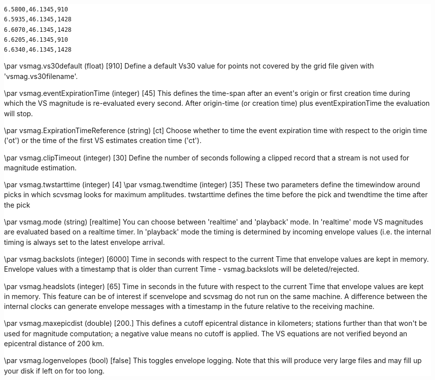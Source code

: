     6.5800,46.1345,910
    6.5935,46.1345,1428
    6.6070,46.1345,1428
    6.6205,46.1345,910
    6.6340,46.1345,1428

\par vsmag.vs30default (float) [910]
Define a default Vs30 value for points not covered by the grid file given with
'vsmag.vs30filename'.

\par vsmag.eventExpirationTime (integer) [45]
This defines the time-span after an event's origin or first creation time during 
which the VS magnitude is re-evaluated every second. After origin-time (or creation time)
plus eventExpirationTime the evaluation will stop.

\par vsmag.ExpirationTimeReference (string) [ct]
Choose whether to time the event expiration time with respect to the origin 
time ('ot') or the time of the first VS estimates creation time ('ct').

\par vsmag.clipTimeout (integer) [30]
Define the number of seconds following a clipped record that a stream is not 
used for magnitude estimation. 

\par vsmag.twstarttime (integer) [4]
\par vsmag.twendtime (integer) [35]
These two parameters define the timewindow around picks in which scvsmag
looks for maximum amplitudes. twstarttime defines the time before the pick
and twendtime the time after the pick

\par vsmag.mode (string) [realtime]
You can choose between 'realtime' and 'playback' mode. In 'realtime' mode VS 
magnitudes are evaluated based on a realtime timer. In 'playback' mode the 
timing is determined by incoming envelope values (i.e. the internal timing is 
always set to the latest envelope arrival. 

\par vsmag.backslots (integer)  [6000]
Time in seconds with respect to the current Time that envelope values are kept
in memory. Envelope values with a timestamp that is older
than current Time - vsmag.backslots will be deleted/rejected.

\par vsmag.headslots (integer) [65]
Time in seconds in the future with respect to the current Time that envelope
values are kept in memory. This feature can be of interest if scenvelope and
scvsmag do not run on the same machine. A difference between the internal
clocks can generate envelope messages with a timestamp in the future
relative to the receiving machine.

\par vsmag.maxepicdist (double) [200.]
This defines a cutoff epicentral distance in kilometers; stations further than that
won't be used for magnitude computation; a negative value means no cutoff is 
applied. The VS equations are not verified beyond an epicentral distance of 200 km.

\par vsmag.logenvelopes (bool) [false]
This toggles envelope logging. Note that this will produce very large files and
may fill up your disk if left on for too long.
